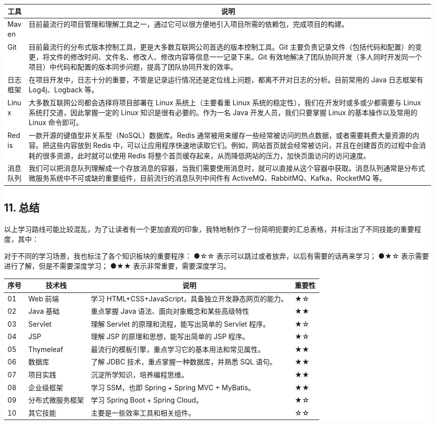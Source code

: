 | 工具 | 说明 |
| --- | --- |
| Maven | 目前最流行的项目管理和理解工具之一，通过它可以很方便地引入项目所需的依赖包，完成项目的构建。 |
| Git | 目前最流行的分布式版本控制工具，更是大多数互联网公司首选的版本控制工具。Git 主要负责记录文件（包括代码和配置）的变更，将文件的修改时间、文件名、修改人、修改内容等信息一一记录下来。Git 有效地解决了团队协同开发（多人同时开发同一个项目）中代码和配置的版本同步问题，提高了团队协同开发的效率。 |
| 日志框架 | 在项目开发中，日志十分的重要，不管是记录运行情况还是定位线上问题，都离不开对日志的分析。目前常用的 Java 日志框架有 Log4j、Logback 等。 |
| Linux | 大多数互联网公司都会选择将项目部署在 Linux 系统上（主要看重 Linux 系统的稳定性），我们在开发时或多或少都需要与 Linux 系统打交道，因此掌握一定的 Linux 知识是很有必要的。作为一名 Java 开发人员，我们只要掌握 Linux 的基本操作以及常用的 Linux 命令即可。 |
| Redis | 一款开源的键值型非关系型（NoSQL）数据库。Redis 通常被用来缓存一些经常被访问的热点数据，或者需要耗费大量资源的内容。把这些内容放到 Redis 中，可以让应用程序快速地读取它们。例如，网站首页就会经常被访问，并且在创建首页的过程中会消耗的很多资源，此时就可以使用 Redis 将整个首页缓存起来，从而降低网站的压力，加快页面访问的访问速度。 |
| 消息队列 | 我们可以把消息队列理解成一个存放消息的容器，当我们需要使用消息时，就可以直接从这个容器中获取。消息队列通常是分布式微服务系统中不可或缺的重要组件，目前流行的消息队列中间件有 ActiveMQ、RabbitMQ、Kafka、RocketMQ 等。 |

## 11. 总结
以上学习路线可能比较混乱，为了让读者有一个更加直观的印象，我特地制作了一份简明扼要的汇总表格，并标注出了不同技能的重要程度，其中：

对于不同的学习场景，我也标注了各个知识板块的重要程序：
●☆☆ 表示可以跳过或者放弃，以后有需要的话再来学习；
●★☆ 表示需要进行了解，但是不需要深度学习；
●★★ 表示非常重要，需要深度学习。

| 序号 | 技术栈 | 说明 | 重要性 |
| --- | --- | --- | --- |
| 01 | Web 前端 | 学习 HTML+CSS+JavaScript，具备独立开发静态网页的能力。 | ★☆ |
| 02 | Java 基础 | 重点掌握 Java 语法、面向对象概念和某些高级特性 | ★★ |
| 03 | Servlet | 理解 Servlet 的原理和流程，能写出简单的 Servlet 程序。 | ★☆ |
| 04 | JSP | 理解 JSP 的原理和思想，能写出简单的 JSP 程序。 | ★☆ |
| 05 | Thymeleaf | 最流行的模板引擎，重点学习它的基本用法和常见属性。 | ★★ |
| 06 | 数据库 | 了解 JDBC 技术，重点掌握一种数据库，并熟悉 SQL 语句。 | ★★ |
| 07 | 项目实践 | 沉淀所学知识，培养编程思维。 | ★★ |
| 08 | 企业级框架 | 学习 SSM，也即 Spring + Spring MVC + MyBatis。 | ★★ |
| 09 | 分布式微服务框架 | 学习 Spring Boot + Spring Cloud。 | ★☆ |
| 10 | 其它技能 | 主要是一些效率工具和相关组件。 | ☆☆ |

